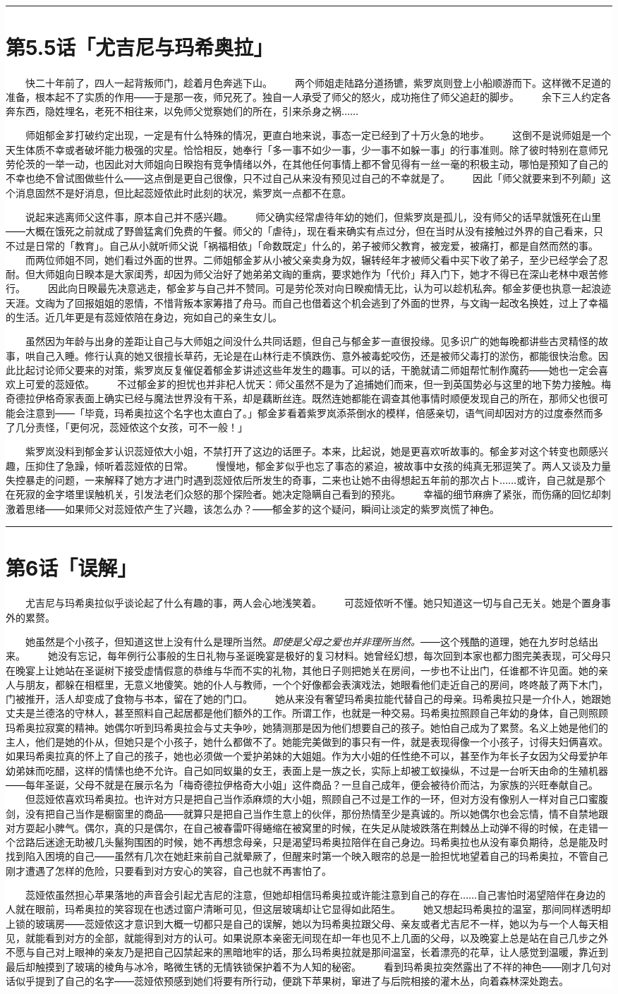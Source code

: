 ***

# 第5.5话「尤吉尼与玛希奥拉」
　　快二十年前了，四人一起背叛师门，趁着月色奔逃下山。
　　两个师姐走陆路分道扬镳，紫罗岚则登上小船顺游而下。这样微不足道的准备，根本起不了实质的作用——于是那一夜，师兄死了。独自一人承受了师父的怒火，成功拖住了师父追赶的脚步。
　　余下三人约定各奔东西，隐姓埋名，老死不相往来，以免师父觉察她们的所在，引来杀身之祸……

　　师姐郁金芗打破约定出现，一定是有什么特殊的情况，更直白地来说，事态一定已经到了十万火急的地步。
　　这倒不是说师姐是一个天生体质不幸或者破坏能力极强的灾星。恰恰相反，她奉行「多一事不如少一事，少一事不如躲一事」的行事准则。除了彼时特别在意师兄劳伦茨的一举一动，也因此对大师姐向日睽抱有竞争情绪以外，在其他任何事情上都不曾见得有一丝一毫的积极主动，哪怕是预知了自己的不幸也绝不曾试图做些什么——这点倒是更自己很像，只不过自己从来没有预见过自己的不幸就是了。
　　因此「师父就要来到不列颠」这个消息固然不是好消息，但比起蕊娅侬此时此刻的状况，紫罗岚一点都不在意。

　　说起来逃离师父这件事，原本自己并不感兴趣。
　　师父确实经常虐待年幼的她们，但紫罗岚是孤儿，没有师父的话早就饿死在山里——大概在饿死之前就成了野兽猛禽们免费的午餐。师父的「虐待」，现在看来确实有点过分，但在当时从没有接触过外界的自己看来，只不过是日常的「教育」。自己从小就听师父说「祸福相依」「命数既定」什么的，弟子被师父教育，被宠爱，被痛打，都是自然而然的事。
　　而两位师姐不同，她们看过外面的世界。二师姐郁金芗从小被父亲卖身为奴，辗转经年才被师父看中买下收了弟子，至少已经学会了忍耐。但大师姐向日睽本是大家闺秀，却因为师父治好了她弟弟文祹的重病，要求她作为「代价」拜入门下，她才不得已在深山老林中艰苦修行。
　　因此向日睽最先决意逃走，郁金芗与自己并不赞同。可是劳伦茨对向日睽痴情无比，认为可以趁机私奔。郁金芗便也执意一起浪迹天涯。文祹为了回报姐姐的恩情，不惜背叛本家筹措了舟马。而自己也借着这个机会逃到了外面的世界，与文祹一起改名换姓，过上了幸福的生活。近几年更是有蕊娅侬陪在身边，宛如自己的亲生女儿。

　　虽然因为年龄与出身的差距让自己与大师姐之间没什么共同话题，但自己与郁金芗一直很投缘。见多识广的她每晚都讲些古灵精怪的故事，哄自己入睡。修行认真的她又很擅长草药，无论是在山林行走不慎跌伤、意外被毒蛇咬伤，还是被师父毒打的淤伤，都能很快治愈。因此比起讨论师父要来的对策，紫罗岚反复催促着郁金芗讲述这些年发生的趣事。可以的话，干脆就请二师姐帮忙制作魔药——她也一定会喜欢上可爱的蕊娅侬。
　　不过郁金芗的担忧也并非杞人忧天：师父虽然不是为了追捕她们而来，但一到英国势必与这里的地下势力接触。梅奇德拉伊格奇家表面上确实已经与魔法世界没有干系，却是藕断丝连。既然连她都能在调查其他事情时顺便发现自己的所在，那师父也很可能会注意到——「毕竟，玛希奥拉这个名字也太直白了。」郁金芗看着紫罗岚添茶倒水的模样，倍感亲切，语气间却因对方的过度泰然而多了几分责怪，「更何况，蕊娅侬这个女孩，可不一般！」

　　紫罗岚没料到郁金芗认识蕊娅侬大小姐，不禁打开了这边的话匣子。本来，比起说，她是更喜欢听故事的。郁金芗对这个转变也颇感兴趣，压抑住了急躁，倾听着蕊娅侬的日常。
　　慢慢地，郁金芗似乎也忘了事态的紧迫，被故事中女孩的纯真无邪逗笑了。两人又谈及力量失控暴走的问题，一来解释了她方才进门时遇到蕊娅侬后所发生的奇事，二来也让她不由得想起五年前的那次占卜……或许，自己就是那个在死寂的金字塔里误触机关，引发法老们众怒的那个探险者。她决定隐瞒自己看到的预兆。
　　幸福的细节麻痹了紧张，而伤痛的回忆却刺激着思绪——如果师父对蕊娅侬产生了兴趣，该怎么办？——郁金芗的这个疑问，瞬间让淡定的紫罗岚慌了神色。

***

# 第6话「误解」
　　尤吉尼与玛希奥拉似乎谈论起了什么有趣的事，两人会心地浅笑着。
　　可蕊娅侬听不懂。她只知道这一切与自己无关。她是个置身事外的累赘。

　　她虽然是个小孩子，但知道这世上没有什么是理所当然。*即使是父母之爱也并非理所当然。*——这个残酷的道理，她在九岁时总结出来。
　　她没有忘记，每年例行公事般的生日礼物与圣诞晚宴是极好的复习材料。她曾经幻想，每次回到本家也都力图完美表现，可父母只在晚宴上让她站在圣诞树下接受虚情假意的恭维与华而不实的礼物，其他日子则把她关在房间，一步也不让出门，任谁都不许见面。她的亲人与朋友，都躲在相框里，无意义地傻笑。她的仆人与教师，一个个好像都会表演戏法，她眼看他们走近自己的房间，咚咚敲了两下木门，门被推开，活人却变成了食物与书本，留在了她的门口。
　　她从来没有奢望玛希奥拉能代替自己的母亲。玛希奥拉只是一介仆人，她跟她丈夫是兰德洛的守林人，甚至照料自己起居都是他们额外的工作。所谓工作，也就是一种交易。玛希奥拉照顾自己年幼的身体，自己则照顾玛希奥拉寂寞的精神。她偶尔听到玛希奥拉会与丈夫争吵，她猜测那是因为他们想要自己的孩子。她怕自己成为了累赘。名义上她是他们的主人，他们是她的仆从，但她只是个小孩子，她什么都做不了。她能完美做到的事只有一件，就是表现得像一个小孩子，讨得夫妇俩喜欢。如果玛希奥拉真的怀上了自己的孩子，她也必须做一个爱护弟妹的大姐姐。作为大小姐的任性绝不可以，甚至作为年长子女因为父母爱护年幼弟妹而吃醋，这样的情愫也绝不允许。自己如同蚁巢的女王，表面上是一族之长，实际上却被工蚁操纵，不过是一台听天由命的生殖机器——每年圣诞，父母不就是在展示名为「梅奇德拉伊格奇大小姐」这件商品？一旦自己成年，便会被待价而沽，为家族的兴旺奉献自己。
　　但蕊娅侬喜欢玛希奥拉。也许对方只是把自己当作添麻烦的大小姐，照顾自己不过是工作的一环，但对方没有像别人一样对自己口蜜腹剑，没有把自己当作是橱窗里的商品——就算只是把自己当作生意上的伙伴，那份热情至少是真诚的。所以她偶尔也会忘情，情不自禁地跟对方耍起小脾气。偶尔，真的只是偶尔，在自己被春雷吓得蜷缩在被窝里的时候，在失足从陡坡跌落在荆棘丛上动弹不得的时候，在走错一个岔路后迷途无助被几头鬣狗围困的时候，她不再想念母亲，只是渴望玛希奥拉陪伴在自己身边。玛希奥拉也从没有辜负期待，总是能及时找到陷入困境的自己——虽然有几次在她赶来前自己就晕厥了，但醒来时第一个映入眼帘的总是一脸担忧地望着自己的玛希奥拉，不管自己刚才遭遇了怎样的危险，只要看到对方安心的笑容，自己也就不再害怕了。

　　蕊娅侬虽然担心苹果落地的声音会引起尤吉尼的注意，但她却相信玛希奥拉或许能注意到自己的存在……自己害怕时渴望陪伴在身边的人就在眼前，玛希奥拉的笑容现在也透过窗户清晰可见，但这层玻璃却让它显得如此陌生。
　　她又想起玛希奥拉的温室，那间同样透明却上锁的玻璃房——蕊娅侬这才意识到大概一切都只是自己的误解，她以为玛希奥拉跟父母、亲友或者尤吉尼不一样，她以为与一个人每天相见，就能看到对方的全部，就能得到对方的认可。如果说原本亲密无间现在却一年也见不上几面的父母，以及晚宴上总是站在自己几步之外不愿与自己对上眼神的亲友乃是把自己囚禁起来的黑暗地牢的话，那么玛希奥拉就是那间温室，长着漂亮的花草，让人感觉到温暖，靠近到最后却触摸到了玻璃的棱角与冰冷，略微生锈的无情铁锁保护着不为人知的秘密。
　　看到玛希奥拉突然露出了不祥的神色——刚才几句对话似乎提到了自己的名字——蕊娅侬预感到她们将要有所行动，便跳下苹果树，窜进了与后院相接的灌木丛，向着森林深处跑去。
